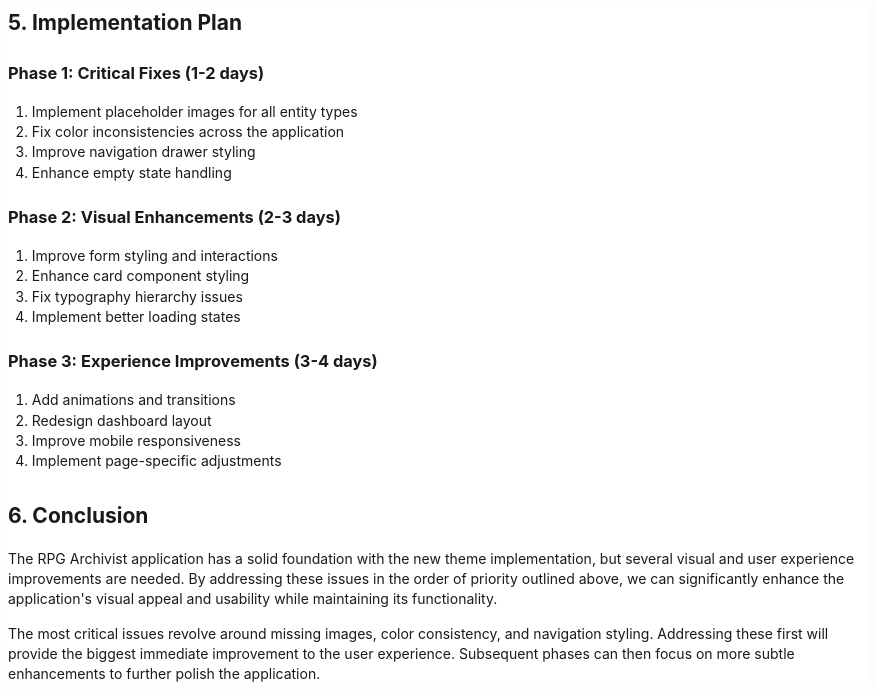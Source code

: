 ## 5. Implementation Plan

### Phase 1: Critical Fixes (1-2 days)
1. Implement placeholder images for all entity types
2. Fix color inconsistencies across the application
3. Improve navigation drawer styling
4. Enhance empty state handling

### Phase 2: Visual Enhancements (2-3 days)
1. Improve form styling and interactions
2. Enhance card component styling
3. Fix typography hierarchy issues
4. Implement better loading states

### Phase 3: Experience Improvements (3-4 days)
1. Add animations and transitions
2. Redesign dashboard layout
3. Improve mobile responsiveness
4. Implement page-specific adjustments

## 6. Conclusion

The RPG Archivist application has a solid foundation with the new theme implementation, but several visual and user experience improvements are needed. By addressing these issues in the order of priority outlined above, we can significantly enhance the application's visual appeal and usability while maintaining its functionality.

The most critical issues revolve around missing images, color consistency, and navigation styling. Addressing these first will provide the biggest immediate improvement to the user experience. Subsequent phases can then focus on more subtle enhancements to further polish the application.
